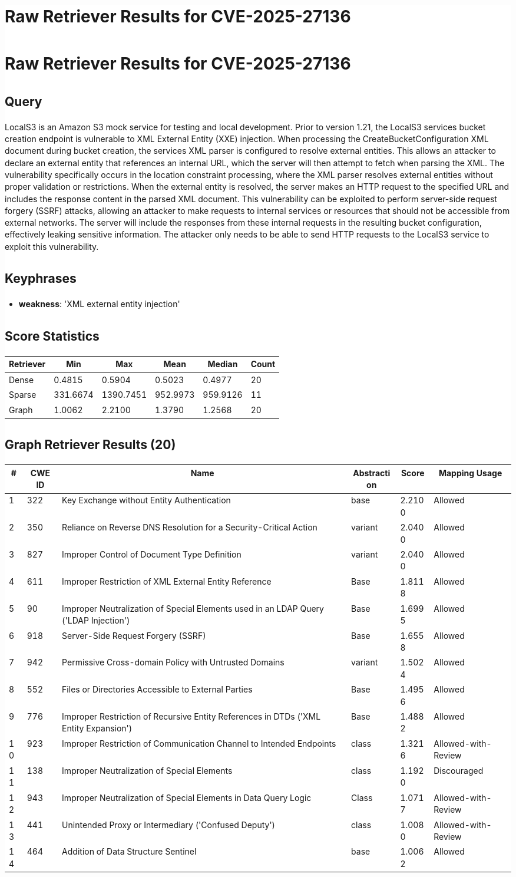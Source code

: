 # Raw Retriever Results for CVE-2025-27136

# Raw Retriever Results for CVE-2025-27136
## Query
LocalS3 is an Amazon S3 mock service for testing and local development. Prior to version 1.21, the LocalS3 services bucket creation endpoint is vulnerable to XML External Entity (XXE) injection. When processing the CreateBucketConfiguration XML document during bucket creation, the services XML parser is configured to resolve external entities. This allows an attacker to declare an external entity that references an internal URL, which the server will then attempt to fetch when parsing the XML. The vulnerability specifically occurs in the location constraint processing, where the XML parser resolves external entities without proper validation or restrictions. When the external entity is resolved, the server makes an HTTP request to the specified URL and includes the response content in the parsed XML document. This vulnerability can be exploited to perform server-side request forgery (SSRF) attacks, allowing an attacker to make requests to internal services or resources that should not be accessible from external networks. The server will include the responses from these internal requests in the resulting bucket configuration, effectively leaking sensitive information. The attacker only needs to be able to send HTTP requests to the LocalS3 service to exploit this vulnerability.

## Keyphrases
- **weakness**: 'XML external entity injection'

## Score Statistics
| Retriever | Min | Max | Mean | Median | Count |
|-----------|-----|-----|------|--------|-------|
| Dense | 0.4815 | 0.5904 | 0.5023 | 0.4977 | 20 |
| Sparse | 331.6674 | 1390.7451 | 952.9973 | 959.9126 | 11 |
| Graph | 1.0062 | 2.2100 | 1.3790 | 1.2568 | 20 |

## Graph Retriever Results (20)
| # | CWE ID | Name | Abstraction | Score | Mapping Usage |
|---|--------|------|-------------|-------|---------------|
| 1 | 322 | Key Exchange without Entity Authentication | base | 2.2100 | Allowed |
| 2 | 350 | Reliance on Reverse DNS Resolution for a Security-Critical Action | variant | 2.0400 | Allowed |
| 3 | 827 | Improper Control of Document Type Definition | variant | 2.0400 | Allowed |
| 4 | 611 | Improper Restriction of XML External Entity Reference | Base | 1.8118 | Allowed |
| 5 | 90 | Improper Neutralization of Special Elements used in an LDAP Query ('LDAP Injection') | Base | 1.6995 | Allowed |
| 6 | 918 | Server-Side Request Forgery (SSRF) | Base | 1.6558 | Allowed |
| 7 | 942 | Permissive Cross-domain Policy with Untrusted Domains | variant | 1.5024 | Allowed |
| 8 | 552 | Files or Directories Accessible to External Parties | Base | 1.4956 | Allowed |
| 9 | 776 | Improper Restriction of Recursive Entity References in DTDs ('XML Entity Expansion') | Base | 1.4882 | Allowed |
| 10 | 923 | Improper Restriction of Communication Channel to Intended Endpoints | class | 1.3216 | Allowed-with-Review |
| 11 | 138 | Improper Neutralization of Special Elements | class | 1.1920 | Discouraged |
| 12 | 943 | Improper Neutralization of Special Elements in Data Query Logic | Class | 1.0717 | Allowed-with-Review |
| 13 | 441 | Unintended Proxy or Intermediary ('Confused Deputy') | class | 1.0080 | Allowed-with-Review |
| 14 | 464 | Addition of Data Structure Sentinel | base | 1.0062 | Allowed |